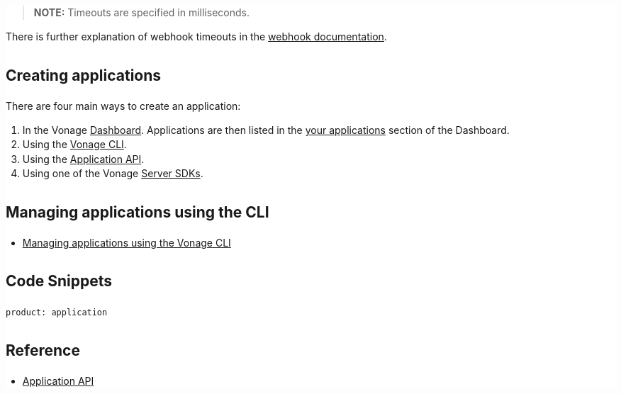 > **NOTE:** Timeouts are specified in milliseconds.

There is further explanation of webhook timeouts in the [webhook documentation](/concepts/guides/webhooks#webhook-timeouts).

## Creating applications

There are four main ways to create an application:

1. In the Vonage [Dashboard](https://dashboard.vonage.com). Applications are then listed in the [your applications](https://dashboard.vonage.com/applications) section of the Dashboard.
2. Using the [Vonage CLI](/application/vonage-cli).
3. Using the [Application API](/api/application.v2).
4. Using one of the Vonage [Server SDKs](/tools).

## Managing applications using the CLI

* [Managing applications using the Vonage CLI](/application/vonage-cli)

## Code Snippets

```code_snippet_list
product: application
```

## Reference

* [Application API](https://developer.nexmo.com/api/application.v2)
